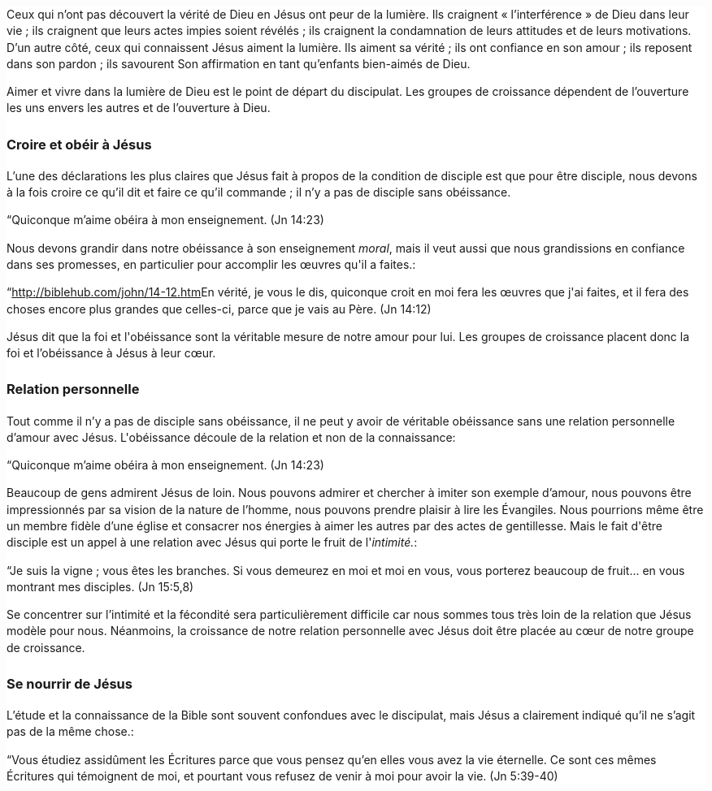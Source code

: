 Ceux qui n’ont pas découvert la vérité de Dieu en Jésus ont peur de la lumière. Ils craignent « l’interférence » de Dieu dans leur vie ; ils craignent que leurs actes impies soient révélés ; ils craignent la condamnation de leurs attitudes et de leurs motivations. D’un autre côté, ceux qui connaissent Jésus aiment la lumière. Ils aiment sa vérité ; ils ont confiance en son amour ; ils reposent dans son pardon ; ils savourent Son affirmation en tant qu’enfants bien-aimés de Dieu.

Aimer et vivre dans la lumière de Dieu est le point de départ du discipulat. Les groupes de croissance dépendent de l’ouverture les uns envers les autres et de l’ouverture à Dieu.

### Croire et obéir à Jésus

L’une des déclarations les plus claires que Jésus fait à propos de la condition de disciple est que pour être disciple, nous devons à la fois croire ce qu’il dit et faire ce qu’il commande ; il n’y a pas de disciple sans obéissance.

“Quiconque m’aime obéira à mon enseignement. (Jn 14:23)

Nous devons grandir dans notre obéissance à son enseignement *moral*, mais il veut aussi que nous grandissions en confiance dans ses promesses, en particulier pour accomplir les œuvres qu'il a faites.:

“<http://biblehub.com/john/14-12.htm>En vérité, je vous le dis, quiconque croit en moi fera les œuvres que j'ai faites, et il fera des choses encore plus grandes que celles-ci, parce que je vais au Père. (Jn 14:12)

Jésus dit que la foi et l'obéissance sont la véritable mesure de notre amour pour lui. Les groupes de croissance placent donc la foi et l’obéissance à Jésus à leur cœur.

### Relation personnelle

Tout comme il n’y a pas de disciple sans obéissance, il ne peut y avoir de véritable obéissance sans une relation personnelle d’amour avec Jésus. L'obéissance découle de la relation et non de la connaissance:

“Quiconque m’aime obéira à mon enseignement. (Jn 14:23)

Beaucoup de gens admirent Jésus de loin. Nous pouvons admirer et chercher à imiter son exemple d’amour, nous pouvons être impressionnés par sa vision de la nature de l’homme, nous pouvons prendre plaisir à lire les Évangiles. Nous pourrions même être un membre fidèle d’une église et consacrer nos énergies à aimer les autres par des actes de gentillesse. Mais le fait d'être disciple est un appel à une relation avec Jésus qui porte le fruit de l'*intimité.*:

“Je suis la vigne ; vous êtes les branches. Si vous demeurez en moi et moi en vous, vous porterez beaucoup de fruit... en vous montrant mes disciples. (Jn 15:5,8)

Se concentrer sur l’intimité et la fécondité sera particulièrement difficile car nous sommes tous très loin de la relation que Jésus modèle pour nous. Néanmoins, la croissance de notre relation personnelle avec Jésus doit être placée au cœur de notre groupe de croissance.

### Se nourrir de Jésus

L’étude et la connaissance de la Bible sont souvent confondues avec le discipulat, mais Jésus a clairement indiqué qu’il ne s’agit pas de la même chose.:

“Vous étudiez assidûment les Écritures parce que vous pensez qu’en elles vous avez la vie éternelle. Ce sont ces mêmes Écritures qui témoignent de moi, et pourtant vous refusez de venir à moi pour avoir la vie. (Jn 5:39-40)
